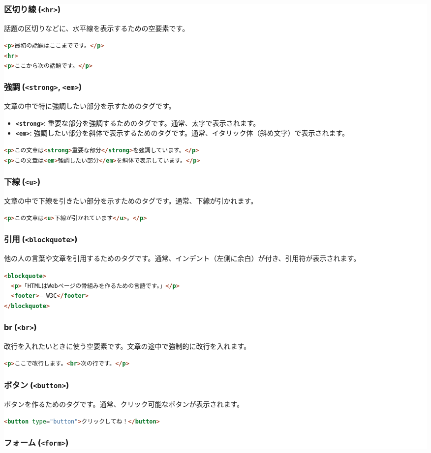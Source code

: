 ### 区切り線 (`<hr>`)

話題の区切りなどに、水平線を表示するための空要素です。

```html
<p>最初の話題はここまでです。</p>
<hr>
<p>ここから次の話題です。</p>
```

### 強調 (`<strong>`, `<em>`)

文章の中で特に強調したい部分を示すためのタグです。

* **`<strong>`**: 重要な部分を強調するためのタグです。通常、太字で表示されます。
* **`<em>`**: 強調したい部分を斜体で表示するためのタグです。通常、イタリック体（斜め文字）で表示されます。

```html
<p>この文章は<strong>重要な部分</strong>を強調しています。</p>
<p>この文章は<em>強調したい部分</em>を斜体で表示しています。</p>
```

### 下線 (`<u>`)

文章の中で下線を引きたい部分を示すためのタグです。通常、下線が引かれます。

```html
<p>この文章は<u>下線が引かれています</u>。</p>
```

### 引用 (`<blockquote>`)

他の人の言葉や文章を引用するためのタグです。通常、インデント（左側に余白）が付き、引用符が表示されます。

```html
<blockquote>
  <p>「HTMLはWebページの骨組みを作るための言語です。」</p>
  <footer>— W3C</footer>
</blockquote>
```

### br (`<br>`)

改行を入れたいときに使う空要素です。文章の途中で強制的に改行を入れます。

```html
<p>ここで改行します。<br>次の行です。</p>
```

### ボタン (`<button>`)

ボタンを作るためのタグです。通常、クリック可能なボタンが表示されます。

```html
<button type="button">クリックしてね！</button>
```

### フォーム (`<form>`)
